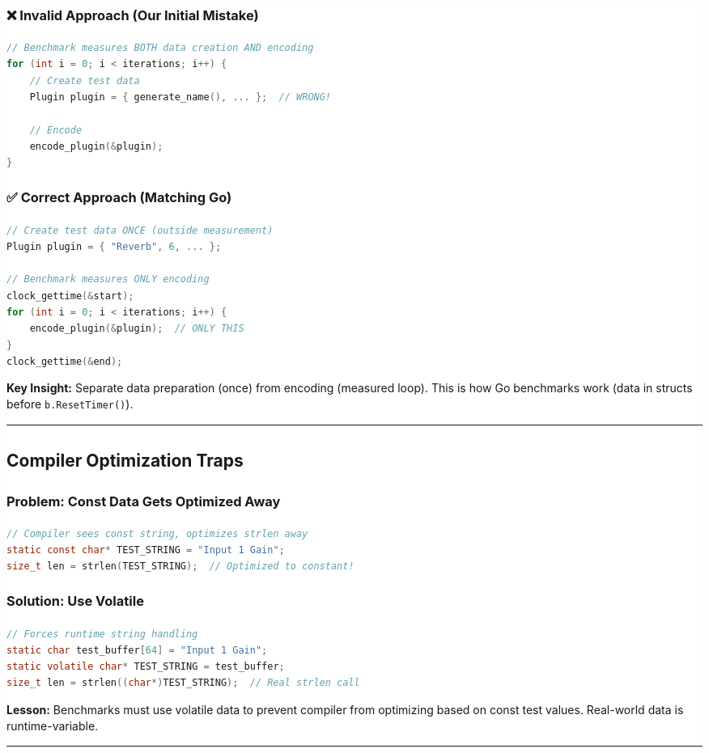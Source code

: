 ### ❌ Invalid Approach (Our Initial Mistake)
```c
// Benchmark measures BOTH data creation AND encoding
for (int i = 0; i < iterations; i++) {
    // Create test data
    Plugin plugin = { generate_name(), ... };  // WRONG!
    
    // Encode
    encode_plugin(&plugin);
}
```

### ✅ Correct Approach (Matching Go)
```c
// Create test data ONCE (outside measurement)
Plugin plugin = { "Reverb", 6, ... };

// Benchmark measures ONLY encoding
clock_gettime(&start);
for (int i = 0; i < iterations; i++) {
    encode_plugin(&plugin);  // ONLY THIS
}
clock_gettime(&end);
```

**Key Insight:** Separate data preparation (once) from encoding (measured loop). This is how Go benchmarks work (data in structs before `b.ResetTimer()`).

---

## Compiler Optimization Traps

### Problem: Const Data Gets Optimized Away
```c
// Compiler sees const string, optimizes strlen away
static const char* TEST_STRING = "Input 1 Gain";
size_t len = strlen(TEST_STRING);  // Optimized to constant!
```

### Solution: Use Volatile
```c
// Forces runtime string handling
static char test_buffer[64] = "Input 1 Gain";
static volatile char* TEST_STRING = test_buffer;
size_t len = strlen((char*)TEST_STRING);  // Real strlen call
```

**Lesson:** Benchmarks must use volatile data to prevent compiler from optimizing based on const test values. Real-world data is runtime-variable.

---
